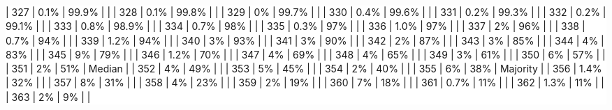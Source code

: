 | 327 | 0.1% | 99.9% |  |
| 328 | 0.1% | 99.8% |  |
| 329 | 0% | 99.7% |  |
| 330 | 0.4% | 99.6% |  |
| 331 | 0.2% | 99.3% |  |
| 332 | 0.2% | 99.1% |  |
| 333 | 0.8% | 98.9% |  |
| 334 | 0.7% | 98% |  |
| 335 | 0.3% | 97% |  |
| 336 | 1.0% | 97% |  |
| 337 | 2% | 96% |  |
| 338 | 0.7% | 94% |  |
| 339 | 1.2% | 94% |  |
| 340 | 3% | 93% |  |
| 341 | 3% | 90% |  |
| 342 | 2% | 87% |  |
| 343 | 3% | 85% |  |
| 344 | 4% | 83% |  |
| 345 | 9% | 79% |  |
| 346 | 1.2% | 70% |  |
| 347 | 4% | 69% |  |
| 348 | 4% | 65% |  |
| 349 | 3% | 61% |  |
| 350 | 6% | 57% |  |
| 351 | 2% | 51% | Median |
| 352 | 4% | 49% |  |
| 353 | 5% | 45% |  |
| 354 | 2% | 40% |  |
| 355 | 6% | 38% | Majority |
| 356 | 1.4% | 32% |  |
| 357 | 8% | 31% |  |
| 358 | 4% | 23% |  |
| 359 | 2% | 19% |  |
| 360 | 7% | 18% |  |
| 361 | 0.7% | 11% |  |
| 362 | 1.3% | 11% |  |
| 363 | 2% | 9% |  |